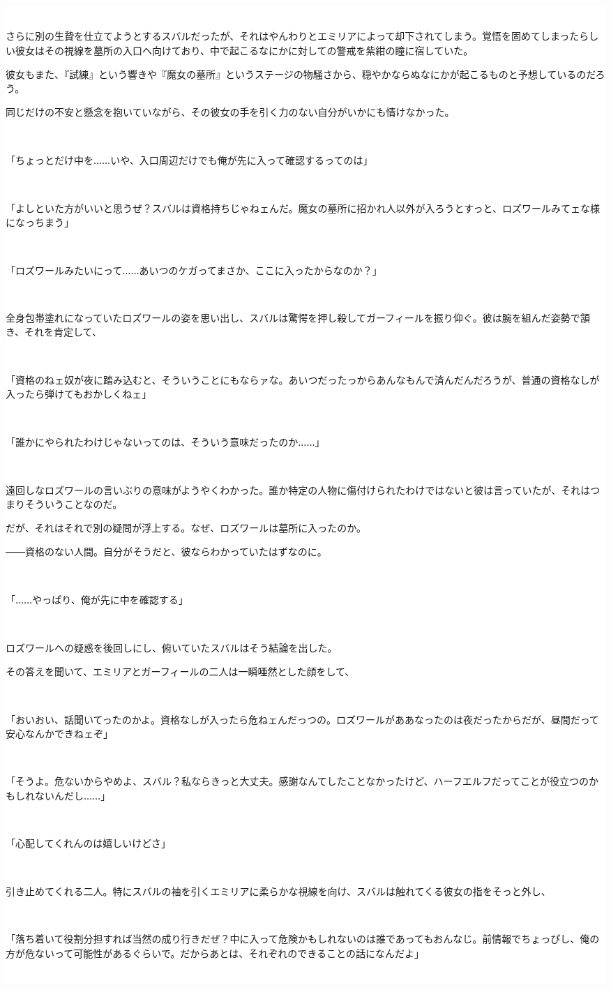 　

さらに別の生贄を仕立てようとするスバルだったが、それはやんわりとエミリアによって却下されてしまう。覚悟を固めてしまったらしい彼女はその視線を墓所の入口へ向けており、中で起こるなにかに対しての警戒を紫紺の瞳に宿していた。

彼女もまた、『試練』という響きや『魔女の墓所』というステージの物騒さから、穏やかならぬなにかが起こるものと予想しているのだろう。

同じだけの不安と懸念を抱いていながら、その彼女の手を引く力のない自分がいかにも情けなかった。

　

「ちょっとだけ中を……いや、入口周辺だけでも俺が先に入って確認するってのは」

　

「よしといた方がいいと思うぜ？スバルは資格持ちじゃねェんだ。魔女の墓所に招かれ人以外が入ろうとすっと、ロズワールみてェな様になっちまう」

　

「ロズワールみたいにって……あいつのケガってまさか、ここに入ったからなのか？」

　

全身包帯塗れになっていたロズワールの姿を思い出し、スバルは驚愕を押し殺してガーフィールを振り仰ぐ。彼は腕を組んだ姿勢で頷き、それを肯定して、

　

「資格のねェ奴が夜に踏み込むと、そういうことにもならァな。あいつだったっからあんなもんで済んだんだろうが、普通の資格なしが入ったら弾けてもおかしくねェ」

　

「誰かにやられたわけじゃないってのは、そういう意味だったのか……」

　

遠回しなロズワールの言いぶりの意味がようやくわかった。誰か特定の人物に傷付けられたわけではないと彼は言っていたが、それはつまりそういうことなのだ。

だが、それはそれで別の疑問が浮上する。なぜ、ロズワールは墓所に入ったのか。

――資格のない人間。自分がそうだと、彼ならわかっていたはずなのに。

　

「……やっぱり、俺が先に中を確認する」

　

ロズワールへの疑惑を後回しにし、俯いていたスバルはそう結論を出した。

その答えを聞いて、エミリアとガーフィールの二人は一瞬唖然とした顔をして、

　

「おいおい、話聞いてったのかよ。資格なしが入ったら危ねェんだっつの。ロズワールがああなったのは夜だったからだが、昼間だって安心なんかできねェぞ」

　

「そうよ。危ないからやめよ、スバル？私ならきっと大丈夫。感謝なんてしたことなかったけど、ハーフエルフだってことが役立つのかもしれないんだし……」

　

「心配してくれんのは嬉しいけどさ」

　

引き止めてくれる二人。特にスバルの袖を引くエミリアに柔らかな視線を向け、スバルは触れてくる彼女の指をそっと外し、

　

「落ち着いて役割分担すれば当然の成り行きだぜ？中に入って危険かもしれないのは誰であってもおんなじ。前情報でちょっぴし、俺の方が危ないって可能性があるぐらいで。だからあとは、それぞれのできることの話になんだよ」

　
